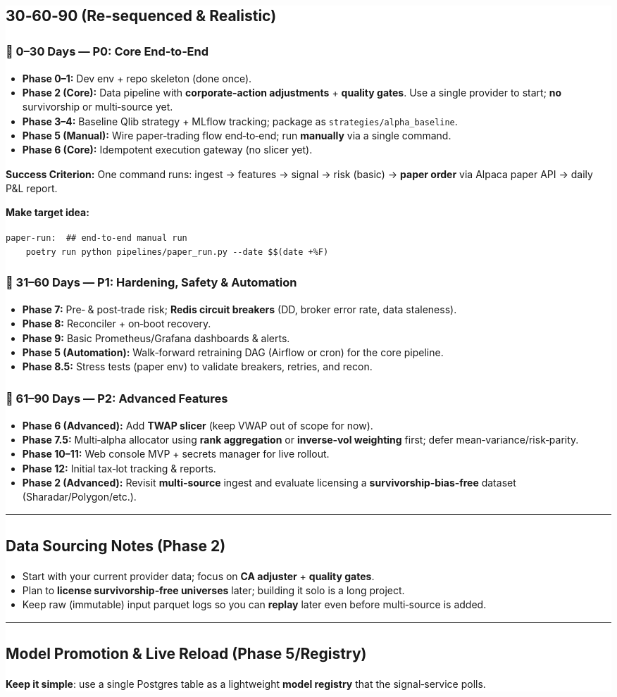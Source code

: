 ## 30‑60‑90 (Re‑sequenced & Realistic)

### 🎯 0–30 Days — P0: Core End‑to‑End
- **Phase 0–1:** Dev env + repo skeleton (done once).
- **Phase 2 (Core):** Data pipeline with **corporate‑action adjustments** + **quality gates**. Use a single provider to start; **no** survivorship or multi‑source yet.
- **Phase 3–4:** Baseline Qlib strategy + MLflow tracking; package as `strategies/alpha_baseline`.
- **Phase 5 (Manual):** Wire paper‑trading flow end‑to‑end; run **manually** via a single command.
- **Phase 6 (Core):** Idempotent execution gateway (no slicer yet).

**Success Criterion:** One command runs: ingest → features → signal → risk (basic) → **paper order** via Alpaca paper API → daily P&L report.

**Make target idea:**
```make
paper-run:  ## end-to-end manual run
	poetry run python pipelines/paper_run.py --date $$(date +%F)
```

### 🎯 31–60 Days — P1: Hardening, Safety & Automation
- **Phase 7:** Pre‑ & post‑trade risk; **Redis circuit breakers** (DD, broker error rate, data staleness).
- **Phase 8:** Reconciler + on‑boot recovery.
- **Phase 9:** Basic Prometheus/Grafana dashboards & alerts.
- **Phase 5 (Automation):** Walk‑forward retraining DAG (Airflow or cron) for the core pipeline.
- **Phase 8.5:** Stress tests (paper env) to validate breakers, retries, and recon.

### 🎯 61–90 Days — P2: Advanced Features
- **Phase 6 (Advanced):** Add **TWAP slicer** (keep VWAP out of scope for now).
- **Phase 7.5:** Multi‑alpha allocator using **rank aggregation** or **inverse‑vol weighting** first; defer mean‑variance/risk‑parity.
- **Phase 10–11:** Web console MVP + secrets manager for live rollout.
- **Phase 12:** Initial tax‑lot tracking & reports.
- **Phase 2 (Advanced):** Revisit **multi‑source** ingest and evaluate licensing a **survivorship‑bias‑free** dataset (Sharadar/Polygon/etc.).

---

## Data Sourcing Notes (Phase 2)
- Start with your current provider data; focus on **CA adjuster** + **quality gates**.
- Plan to **license survivorship‑free universes** later; building it solo is a long project.
- Keep raw (immutable) input parquet logs so you can **replay** later even before multi‑source is added.

---

## Model Promotion & Live Reload (Phase 5/Registry)
**Keep it simple**: use a single Postgres table as a lightweight **model registry** that the signal‑service polls.
